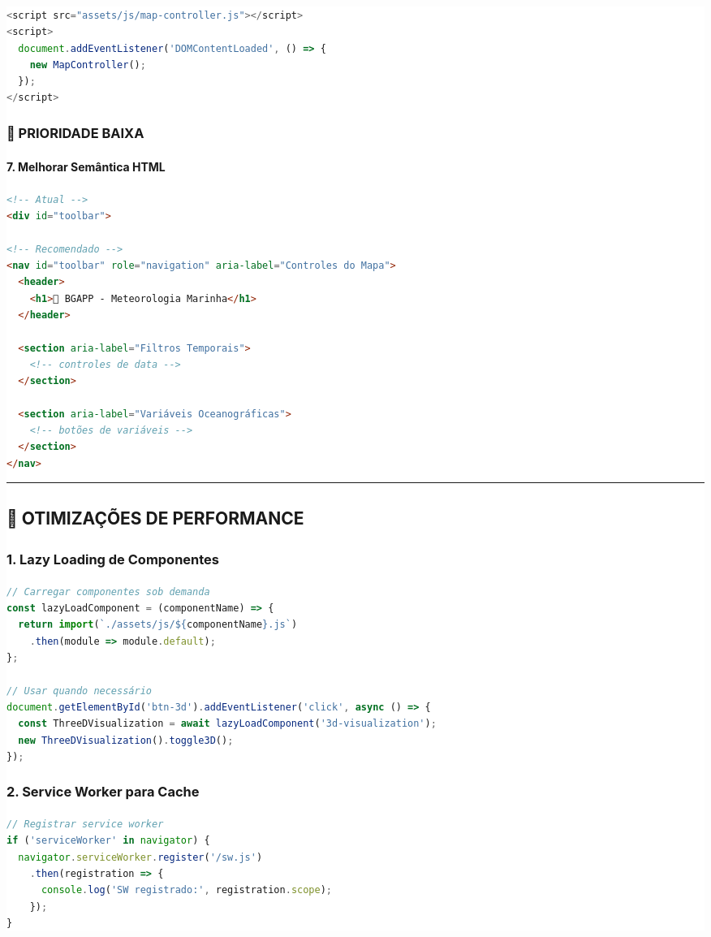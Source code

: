 ```javascript
<script src="assets/js/map-controller.js"></script>
<script>
  document.addEventListener('DOMContentLoaded', () => {
    new MapController();
  });
</script>
```

### **🎯 PRIORIDADE BAIXA**

#### **7. Melhorar Semântica HTML**
```html
<!-- Atual -->
<div id="toolbar">

<!-- Recomendado -->
<nav id="toolbar" role="navigation" aria-label="Controles do Mapa">
  <header>
    <h1>🌊 BGAPP - Meteorologia Marinha</h1>
  </header>
  
  <section aria-label="Filtros Temporais">
    <!-- controles de data -->
  </section>
  
  <section aria-label="Variáveis Oceanográficas">
    <!-- botões de variáveis -->
  </section>
</nav>
```

---

## 🚀 **OTIMIZAÇÕES DE PERFORMANCE**

### **1. Lazy Loading de Componentes**
```javascript
// Carregar componentes sob demanda
const lazyLoadComponent = (componentName) => {
  return import(`./assets/js/${componentName}.js`)
    .then(module => module.default);
};

// Usar quando necessário
document.getElementById('btn-3d').addEventListener('click', async () => {
  const ThreeDVisualization = await lazyLoadComponent('3d-visualization');
  new ThreeDVisualization().toggle3D();
});
```

### **2. Service Worker para Cache**
```javascript
// Registrar service worker
if ('serviceWorker' in navigator) {
  navigator.serviceWorker.register('/sw.js')
    .then(registration => {
      console.log('SW registrado:', registration.scope);
    });
}
```
